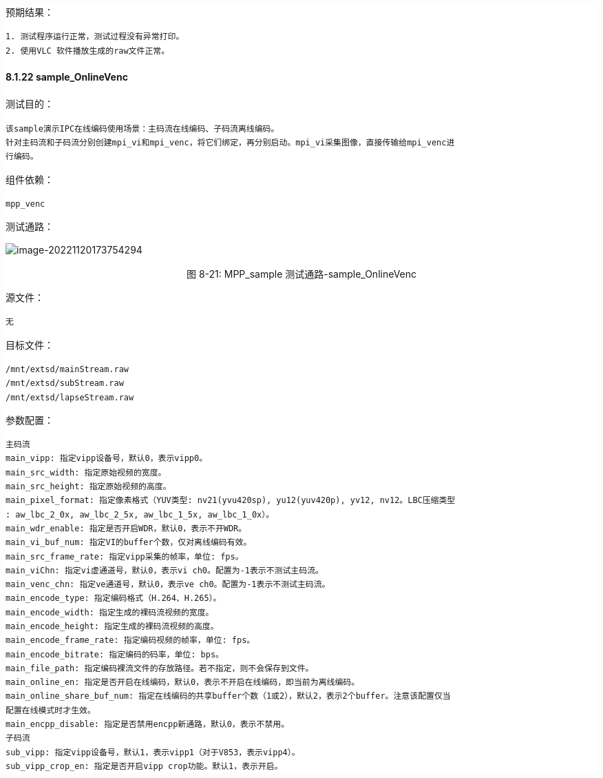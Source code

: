 预期结果：

```
1. 测试程序运行正常，测试过程没有异常打印。
2. 使用VLC 软件播放生成的raw文件正常。
```

#### 8.1.22 sample_OnlineVenc

测试目的：

```
该sample演示IPC在线编码使用场景：主码流在线编码、子码流离线编码。
针对主码流和子码流分别创建mpi_vi和mpi_venc，将它们绑定，再分别启动。mpi_vi采集图像，直接传输给mpi_venc进
行编码。
```

组件依赖：

```
mpp_venc
```

测试通路：

![image-20221120173754294](${media}/image-20221120173754294.png)

<center>图 8-21: MPP_sample 测试通路-sample_OnlineVenc</center>



源文件：

```
无
```

目标文件：

```
/mnt/extsd/mainStream.raw
/mnt/extsd/subStream.raw
/mnt/extsd/lapseStream.raw
```

参数配置：

```
主码流
main_vipp: 指定vipp设备号，默认0，表示vipp0。
main_src_width: 指定原始视频的宽度。
main_src_height: 指定原始视频的高度。
main_pixel_format: 指定像素格式（YUV类型: nv21(yvu420sp), yu12(yuv420p), yv12, nv12。LBC压缩类型
: aw_lbc_2_0x, aw_lbc_2_5x, aw_lbc_1_5x, aw_lbc_1_0x）。
main_wdr_enable: 指定是否开启WDR，默认0，表示不开WDR。
main_vi_buf_num: 指定VI的buffer个数，仅对离线编码有效。
main_src_frame_rate: 指定vipp采集的帧率，单位: fps。
main_viChn: 指定vi虚通道号，默认0，表示vi ch0。配置为-1表示不测试主码流。
main_venc_chn: 指定ve通道号，默认0，表示ve ch0。配置为-1表示不测试主码流。
main_encode_type: 指定编码格式（H.264、H.265）。
main_encode_width: 指定生成的裸码流视频的宽度。
main_encode_height: 指定生成的裸码流视频的高度。
main_encode_frame_rate: 指定编码视频的帧率，单位: fps。
main_encode_bitrate: 指定编码的码率，单位: bps。
main_file_path: 指定编码裸流文件的存放路径。若不指定，则不会保存到文件。
main_online_en: 指定是否开启在线编码，默认0，表示不开启在线编码，即当前为离线编码。
main_online_share_buf_num: 指定在线编码的共享buffer个数（1或2），默认2，表示2个buffer。注意该配置仅当
配置在线模式时才生效。
main_encpp_disable: 指定是否禁用encpp新通路，默认0，表示不禁用。
子码流
sub_vipp: 指定vipp设备号，默认1，表示vipp1（对于V853，表示vipp4）。
sub_vipp_crop_en: 指定是否开启vipp crop功能。默认1，表示开启。
```